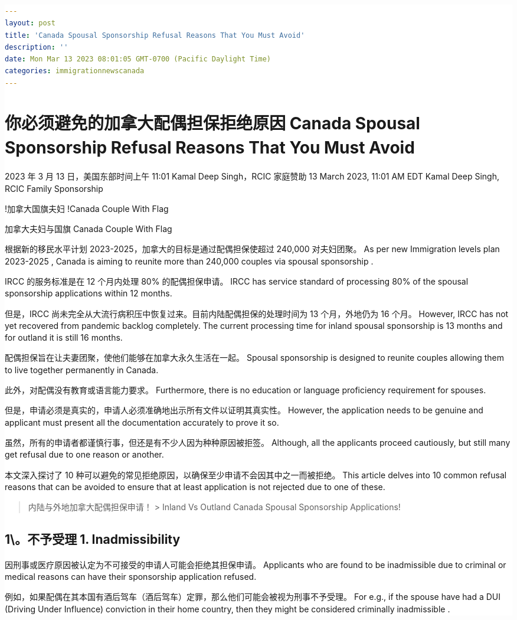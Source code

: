```yaml
---
layout: post
title: 'Canada Spousal Sponsorship Refusal Reasons That You Must Avoid'
description: ''
date: Mon Mar 13 2023 08:01:05 GMT-0700 (Pacific Daylight Time)
categories: immigrationnewscanada
---
```


# 你必须避免的加拿大配偶担保拒绝原因	Canada Spousal Sponsorship Refusal Reasons That You Must Avoid
	
2023 年 3 月 13 日，美国东部时间上午 11:01 Kamal Deep Singh，RCIC 家庭赞助	13 March 2023, 11:01 AM EDT Kamal Deep Singh, RCIC Family Sponsorship
	
!加拿大国旗夫妇	!Canada Couple With Flag
	
加拿大夫妇与国旗	Canada Couple With Flag
	
	  
	
根据新的移民水平计划 2023-2025，加拿大的目标是通过配偶担保使超过 240,000 对夫妇团聚。	As per new Immigration levels plan 2023-2025 , Canada is aiming to reunite more than 240,000 couples via spousal sponsorship .
	
IRCC 的服务标准是在 12 个月内处理 80% 的配偶担保申请。	IRCC has service standard of processing 80% of the spousal sponsorship applications within 12 months.
	
但是，IRCC 尚未完全从大流行病积压中恢复过来。目前内陆配偶担保的处理时间为 13 个月，外地仍为 16 个月。	However, IRCC has not yet recovered from pandemic backlog completely. The current processing time for inland spousal sponsorship is 13 months and for outland it is still 16 months.
	
配偶担保旨在让夫妻团聚，使他们能够在加拿大永久生活在一起。	Spousal sponsorship is designed to reunite couples allowing them to live together permanently in Canada.
	
此外，对配偶没有教育或语言能力要求。	Furthermore, there is no education or language proficiency requirement for spouses.
	
但是，申请必须是真实的，申请人必须准确地出示所有文件以证明其真实性。	However, the application needs to be genuine and applicant must present all the documentation accurately to prove it so.
	
虽然，所有的申请者都谨慎行事，但还是有不少人因为种种原因被拒签。	Although, all the applicants proceed cautiously, but still many get refusal due to one reason or another.
	
本文深入探讨了 10 种可以避免的常见拒绝原因，以确保至少申请不会因其中之一而被拒绝。	This article delves into 10 common refusal reasons that can be avoided to ensure that at least application is not rejected due to one of these.
	
> 内陆与外地加拿大配偶担保申请！	> Inland Vs Outland Canada Spousal Sponsorship Applications!
	
## 1\。不予受理	1\. Inadmissibility
	
因刑事或医疗原因被认定为不可接受的申请人可能会拒绝其担保申请。	Applicants who are found to be inadmissible due to criminal or medical reasons can have their sponsorship application refused.
	
例如，如果配偶在其本国有酒后驾车（酒后驾车）定罪，那么他们可能会被视为刑事不予受理。	For e.g., if the spouse have had a DUI (Driving Under Influence) conviction in their home country, then they might be considered criminally inadmissible .
	